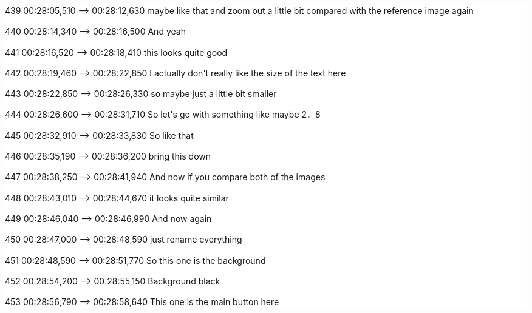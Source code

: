 439
00:28:05,510 --> 00:28:12,630
maybe like that and zoom out a little bit compared with the reference image again

440
00:28:14,340 --> 00:28:16,500
And yeah

441
00:28:16,520 --> 00:28:18,410
this looks quite good

442
00:28:19,460 --> 00:28:22,850
I actually don't really like the size of the text here

443
00:28:22,850 --> 00:28:26,330
so maybe just a little bit smaller

444
00:28:26,600 --> 00:28:31,710
So let's go with something like maybe 2．8

445
00:28:32,910 --> 00:28:33,830
So like that

446
00:28:35,190 --> 00:28:36,200
bring this down

447
00:28:38,250 --> 00:28:41,940
And now if you compare both of the images

448
00:28:43,010 --> 00:28:44,670
it looks quite similar

449
00:28:46,040 --> 00:28:46,990
And now again

450
00:28:47,000 --> 00:28:48,590
just rename everything

451
00:28:48,590 --> 00:28:51,770
So this one is the background

452
00:28:54,200 --> 00:28:55,150
Background black

453
00:28:56,790 --> 00:28:58,640
This one is the main button here
